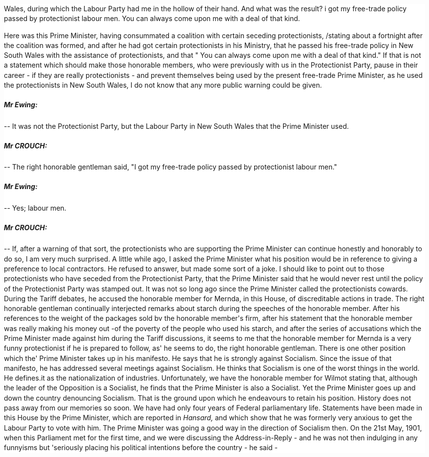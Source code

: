 Wales, during which the Labour Party had me in the hollow of their hand. And what was the result? i got my free-trade policy passed by protectionist labour men. You can always come upon me with a deal of that kind. 

Here was this Prime Minister, having consummated a coalition with certain seceding protectionists, /stating about a fortnight after the coalition was formed, and after he had got certain protectionists in his Ministry, that he passed his free-trade policy in New South Wales with the assistance of protectionists, and that " You can always come upon me with a deal of that kind." If that is not a statement which should make those honorable members, who were previously with us in the Protectionist Party, pause in their career - if they are really protectionists - and prevent themselves being used by the present free-trade Prime Minister, as he used the protectionists in New South Wales, I do  not know that any more public warning could be given. 

##### Mr Ewing:

--  It was not the Protectionist Party, but the Labour Party in New South Wales that the Prime Minister used. 

##### Mr CROUCH:

-- The right honorable gentleman said, "I got my free-trade policy passed by protectionist labour men." 

##### Mr Ewing:

--  Yes; labour men. 

##### Mr CROUCH:

-- If, after a warning of that sort, the protectionists who are supporting the Prime Minister can continue honestly and honorably to do so, I am very much surprised. A little while  ago, I asked the Prime Minister what his position would be in reference to giving a preference to local contractors. He refused to answer, but made some sort of a joke. I should like to point out to those protectionists who have seceded from the Protectionist Party, that the Prime Minister said that he would never rest until the policy of the Protectionist Party was stamped out. It was not so long ago since the Prime Minister called the protectionists cowards. During the Tariff debates, he accused the honorable member for Mernda, in this House, of discreditable actions in trade. The right honorable gentleman continually interjected remarks about starch during the speeches of the honorable member. After his references to the weight of the packages sold bv the honorable member's firm, after his statement that the honorable member was really making his money out -of the poverty of the people who used his starch, and after the series of accusations which the Prime Minister made against him during the Tariff discussions, it seems to me that the honorable member for Mernda is a very funny protectionist if he is prepared to follow, as' he seems to do, the right honorable gentleman. There is one other position which the' Prime Minister takes up in his manifesto. He says that he is strongly against Socialism. Since the issue of that manifesto, he has addressed several meetings against Socialism. He thinks that Socialism is one of the worst things in the world. He defines.it as the nationalization of industries. Unfortunately, we have the honorable member for Wilmot stating that, although the leader of the Opposition is a Socialist, he finds that the Prime Minister is also a Socialist. Yet the Prime Minister goes up and down the country denouncing Socialism.  That is the ground upon which he endeavours to retain his position. History does not pass away from our memories so soon. We have had only four years of Federal parliamentary life. Statements have been made in this House by the Prime Minister, which are reported in  *Hansard,*  and which show that he was formerly very anxious to get the Labour Party to vote with him. The Prime Minister was going a good way in the direction of Socialism then. On the 21st May, 1901, when this Parliament met for the first time, and we were discussing the Address-in-Reply - and he was not then indulging in any funnyisms but 'seriously placing his political intentions before the country - he said - 
